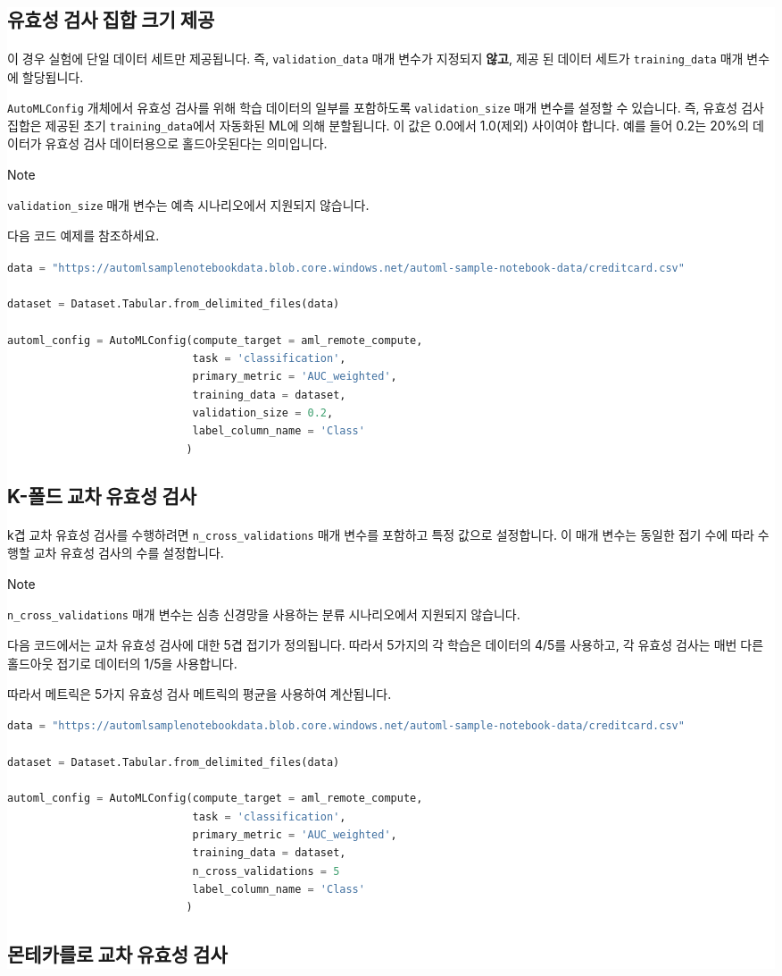 ## <a name="provide-validation-set-size"></a>유효성 검사 집합 크기 제공

이 경우 실험에 단일 데이터 세트만 제공됩니다. 즉, `validation_data` 매개 변수가 지정되지 **않고**, 제공 된 데이터 세트가 `training_data` 매개 변수에 할당됩니다.  

`AutoMLConfig` 개체에서 유효성 검사를 위해 학습 데이터의 일부를 포함하도록 `validation_size` 매개 변수를 설정할 수 있습니다. 즉, 유효성 검사 집합은 제공된 초기 `training_data`에서 자동화된 ML에 의해 분할됩니다. 이 값은 0.0에서 1.0(제외) 사이여야 합니다. 예를 들어 0.2는 20%의 데이터가 유효성 검사 데이터용으로 홀드아웃된다는 의미입니다.

> [!NOTE]
> `validation_size` 매개 변수는 예측 시나리오에서 지원되지 않습니다. 

다음 코드 예제를 참조하세요.

```python
data = "https://automlsamplenotebookdata.blob.core.windows.net/automl-sample-notebook-data/creditcard.csv"

dataset = Dataset.Tabular.from_delimited_files(data)

automl_config = AutoMLConfig(compute_target = aml_remote_compute,
                             task = 'classification',
                             primary_metric = 'AUC_weighted',
                             training_data = dataset,
                             validation_size = 0.2,
                             label_column_name = 'Class'
                            )
```

## <a name="k-fold-cross-validation"></a>K-폴드 교차 유효성 검사

k겹 교차 유효성 검사를 수행하려면 `n_cross_validations` 매개 변수를 포함하고 특정 값으로 설정합니다. 이 매개 변수는 동일한 접기 수에 따라 수행할 교차 유효성 검사의 수를 설정합니다.

> [!NOTE]
> `n_cross_validations` 매개 변수는 심층 신경망을 사용하는 분류 시나리오에서 지원되지 않습니다.
 
다음 코드에서는 교차 유효성 검사에 대한 5겹 접기가 정의됩니다. 따라서 5가지의 각 학습은 데이터의 4/5를 사용하고, 각 유효성 검사는 매번 다른 홀드아웃 접기로 데이터의 1/5을 사용합니다.

따라서 메트릭은 5가지 유효성 검사 메트릭의 평균을 사용하여 계산됩니다.

```python
data = "https://automlsamplenotebookdata.blob.core.windows.net/automl-sample-notebook-data/creditcard.csv"

dataset = Dataset.Tabular.from_delimited_files(data)

automl_config = AutoMLConfig(compute_target = aml_remote_compute,
                             task = 'classification',
                             primary_metric = 'AUC_weighted',
                             training_data = dataset,
                             n_cross_validations = 5
                             label_column_name = 'Class'
                            )
```
## <a name="monte-carlo-cross-validation"></a>몬테카를로 교차 유효성 검사
